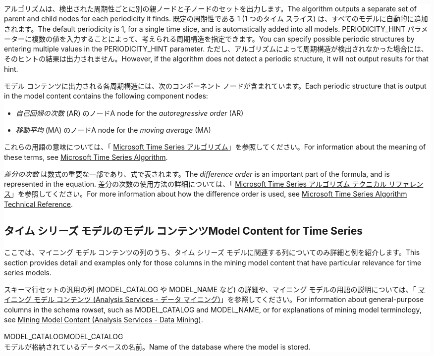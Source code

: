  <span data-ttu-id="ca305-156">アルゴリズムは、検出された周期性ごとに別の親ノードと子ノードのセットを出力します。</span><span class="sxs-lookup"><span data-stu-id="ca305-156">The algorithm outputs a separate set of parent and child nodes for each periodicity it finds.</span></span> <span data-ttu-id="ca305-157">既定の周期性である 1 (1 つのタイム スライス) は、すべてのモデルに自動的に追加されます。</span><span class="sxs-lookup"><span data-stu-id="ca305-157">The default periodicity is 1, for a single time slice, and is automatically added into all models.</span></span> <span data-ttu-id="ca305-158">PERIODICITY_HINT パラメーターに複数の値を入力することによって、考えられる周期構造を指定できます。</span><span class="sxs-lookup"><span data-stu-id="ca305-158">You can specify possible periodic structures by entering multiple values in the PERIODICITY_HINT parameter.</span></span> <span data-ttu-id="ca305-159">ただし、アルゴリズムによって周期構造が検出されなかった場合には、そのヒントの結果は出力されません。</span><span class="sxs-lookup"><span data-stu-id="ca305-159">However, if the algorithm does not detect a periodic structure, it will not output results for that hint.</span></span>  
  
 <span data-ttu-id="ca305-160">モデル コンテンツに出力される各周期構造には、次のコンポーネント ノードが含まれています。</span><span class="sxs-lookup"><span data-stu-id="ca305-160">Each periodic structure that is output in the model content contains the following component nodes:</span></span>  
  
-   <span data-ttu-id="ca305-161">*自己回帰の次数* (AR) のノード</span><span class="sxs-lookup"><span data-stu-id="ca305-161">A node for the *autoregressive order* (AR)</span></span>  
  
-   <span data-ttu-id="ca305-162">*移動平均* (MA) のノード</span><span class="sxs-lookup"><span data-stu-id="ca305-162">A node for the *moving average* (MA)</span></span>  
  
 <span data-ttu-id="ca305-163">これらの用語の意味については、「 [Microsoft Time Series アルゴリズム](microsoft-time-series-algorithm.md)」を参照してください。</span><span class="sxs-lookup"><span data-stu-id="ca305-163">For information about the meaning of these terms, see [Microsoft Time Series Algorithm](microsoft-time-series-algorithm.md).</span></span>  
  
 <span data-ttu-id="ca305-164">*差分の次数* は数式の重要な一部であり、式で表されます。</span><span class="sxs-lookup"><span data-stu-id="ca305-164">The *difference order* is an important part of the formula, and is represented in the equation.</span></span> <span data-ttu-id="ca305-165">差分の次数の使用方法の詳細については、「 [Microsoft Time Series アルゴリズム テクニカル リファレンス](microsoft-time-series-algorithm-technical-reference.md)」を参照してください。</span><span class="sxs-lookup"><span data-stu-id="ca305-165">For more information about how the difference order is used, see [Microsoft Time Series Algorithm Technical Reference](microsoft-time-series-algorithm-technical-reference.md).</span></span>  
  
## <a name="model-content-for-time-series"></a><span data-ttu-id="ca305-166">タイム シリーズ モデルのモデル コンテンツ</span><span class="sxs-lookup"><span data-stu-id="ca305-166">Model Content for Time Series</span></span>  
 <span data-ttu-id="ca305-167">ここでは、マイニング モデル コンテンツの列のうち、タイム シリーズ モデルに関連する列についてのみ詳細と例を紹介します。</span><span class="sxs-lookup"><span data-stu-id="ca305-167">This section provides detail and examples only for those columns in the mining model content that have particular relevance for time series models.</span></span>  
  
 <span data-ttu-id="ca305-168">スキーマ行セットの汎用の列 (MODEL_CATALOG や MODEL_NAME など) の詳細や、マイニング モデルの用語の説明については、「 [マイニング モデル コンテンツ &#40;Analysis Services - データ マイニング&#41;](mining-model-content-analysis-services-data-mining.md)」を参照してください。</span><span class="sxs-lookup"><span data-stu-id="ca305-168">For information about general-purpose columns in the schema rowset, such as MODEL_CATALOG and MODEL_NAME, or for explanations of mining model terminology, see [Mining Model Content &#40;Analysis Services - Data Mining&#41;](mining-model-content-analysis-services-data-mining.md).</span></span>  
  
 <span data-ttu-id="ca305-169">MODEL_CATALOG</span><span class="sxs-lookup"><span data-stu-id="ca305-169">MODEL_CATALOG</span></span>  
 <span data-ttu-id="ca305-170">モデルが格納されているデータベースの名前。</span><span class="sxs-lookup"><span data-stu-id="ca305-170">Name of the database where the model is stored.</span></span>  
  
